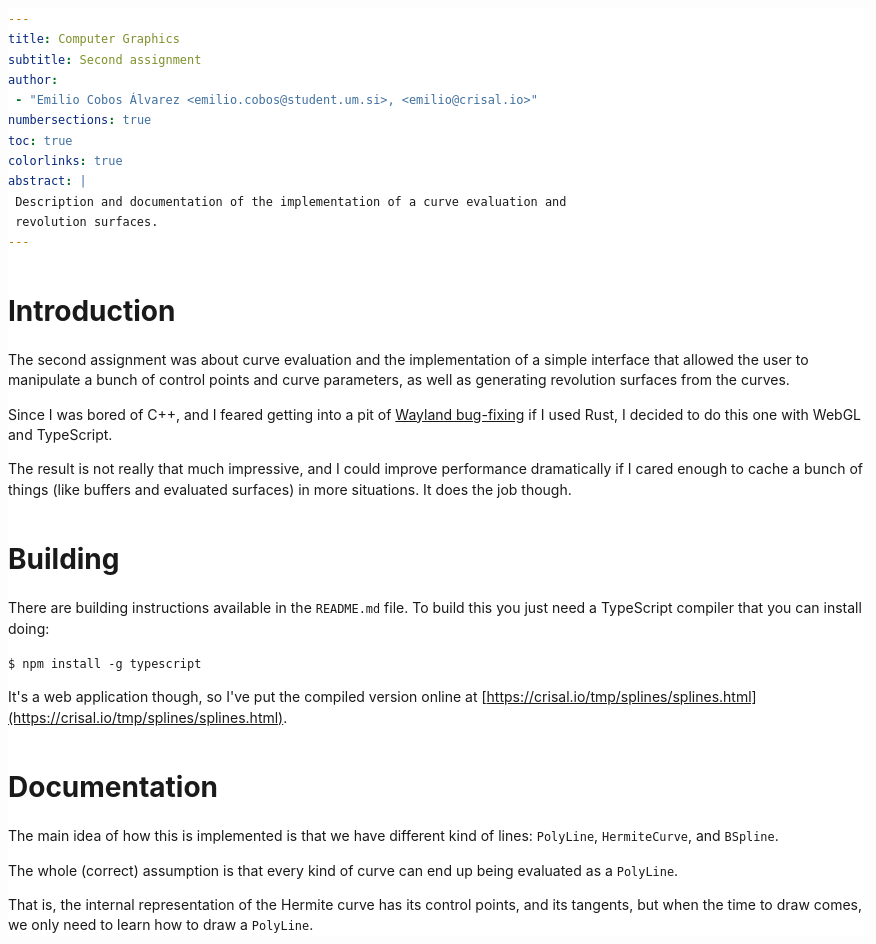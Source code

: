 ```yaml
---
title: Computer Graphics
subtitle: Second assignment
author:
 - "Emilio Cobos Álvarez <emilio.cobos@student.um.si>, <emilio@crisal.io>"
numbersections: true
toc: true
colorlinks: true
abstract: |
 Description and documentation of the implementation of a curve evaluation and
 revolution surfaces.
---
```


# Introduction

The second assignment was about curve evaluation and the implementation of
a simple interface that allowed the user to manipulate a bunch of control
points and curve parameters, as well as generating revolution surfaces from the
curves.

Since I was bored of C++, and I feared getting into a pit of [Wayland
bug-fixing](https://github.com/vberger/wayland-client-rs/issues/75) if I used
Rust, I decided to do this one with WebGL and TypeScript.

The result is not really that much impressive, and I could improve performance
dramatically if I cared enough to cache a bunch of things (like buffers and
evaluated surfaces) in more situations. It does the job though.

# Building

There are building instructions available in the `README.md` file. To build this
you just need a TypeScript compiler that you can install doing:

```console
$ npm install -g typescript
```

It's a web application though, so I've put the compiled version online at
[https://crisal.io/tmp/splines/splines.html](https://crisal.io/tmp/splines/splines.html).

# Documentation

The main idea of how this is implemented is that we have different kind of
lines: `PolyLine`, `HermiteCurve`, and `BSpline`.

The whole (correct) assumption is that every kind of curve can end up being
evaluated as a `PolyLine`.

That is, the internal representation of the Hermite curve has its control
points, and its tangents, but when the time to draw comes, we only need to learn
how to draw a `PolyLine`.
